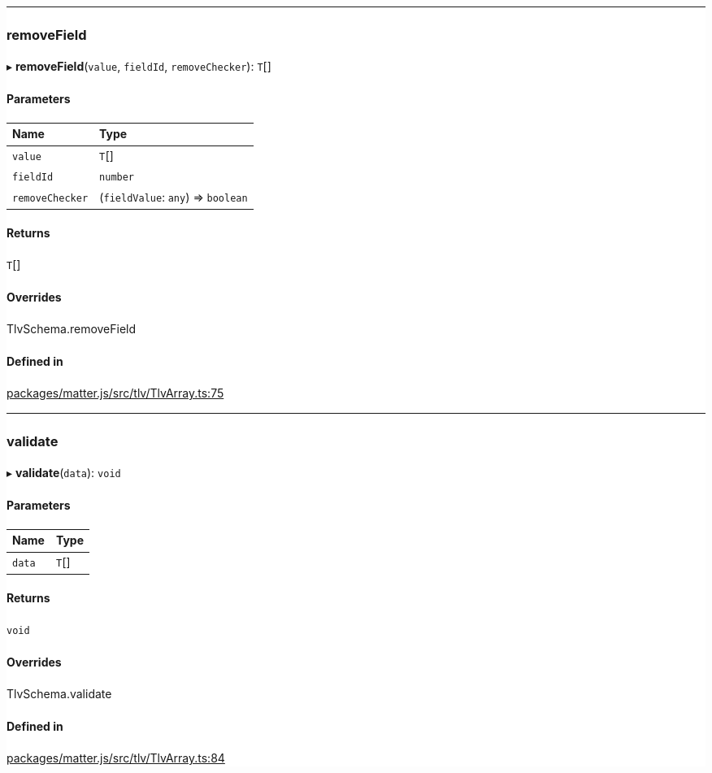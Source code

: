 ___

### removeField

▸ **removeField**(`value`, `fieldId`, `removeChecker`): `T`[]

#### Parameters

| Name | Type |
| :------ | :------ |
| `value` | `T`[] |
| `fieldId` | `number` |
| `removeChecker` | (`fieldValue`: `any`) => `boolean` |

#### Returns

`T`[]

#### Overrides

TlvSchema.removeField

#### Defined in

[packages/matter.js/src/tlv/TlvArray.ts:75](https://github.com/project-chip/matter.js/blob/6d3b6a5d957d88a9231d6ecab4bb41f8133112be/packages/matter.js/src/tlv/TlvArray.ts#L75)

___

### validate

▸ **validate**(`data`): `void`

#### Parameters

| Name | Type |
| :------ | :------ |
| `data` | `T`[] |

#### Returns

`void`

#### Overrides

TlvSchema.validate

#### Defined in

[packages/matter.js/src/tlv/TlvArray.ts:84](https://github.com/project-chip/matter.js/blob/6d3b6a5d957d88a9231d6ecab4bb41f8133112be/packages/matter.js/src/tlv/TlvArray.ts#L84)
